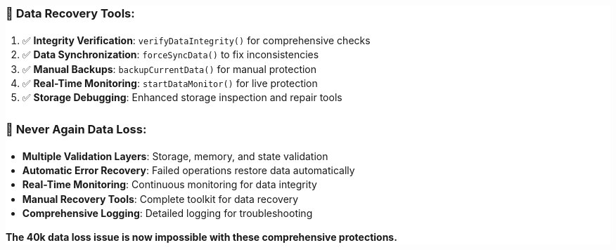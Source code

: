 ### 🔧 **Data Recovery Tools**:
1. ✅ **Integrity Verification**: `verifyDataIntegrity()` for comprehensive checks
2. ✅ **Data Synchronization**: `forceSyncData()` to fix inconsistencies
3. ✅ **Manual Backups**: `backupCurrentData()` for manual protection
4. ✅ **Real-Time Monitoring**: `startDataMonitor()` for live protection
5. ✅ **Storage Debugging**: Enhanced storage inspection and repair tools

### 🚨 **Never Again Data Loss**:
- **Multiple Validation Layers**: Storage, memory, and state validation
- **Automatic Error Recovery**: Failed operations restore data automatically
- **Real-Time Monitoring**: Continuous monitoring for data integrity
- **Manual Recovery Tools**: Complete toolkit for data recovery
- **Comprehensive Logging**: Detailed logging for troubleshooting

**The 40k data loss issue is now impossible with these comprehensive protections.**
